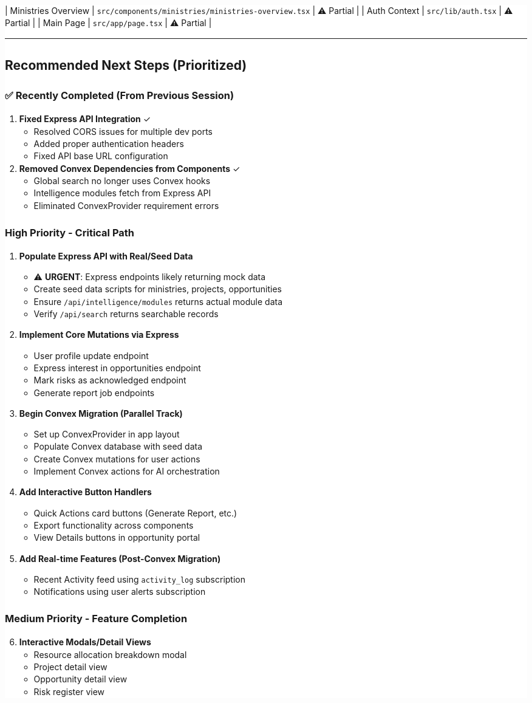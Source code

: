 | Ministries Overview | `src/components/ministries/ministries-overview.tsx` | ⚠️ Partial |
| Auth Context | `src/lib/auth.tsx` | ⚠️ Partial |
| Main Page | `src/app/page.tsx` | ⚠️ Partial |

---

## Recommended Next Steps (Prioritized)

### ✅ Recently Completed (From Previous Session)
1. **Fixed Express API Integration** ✓
   - Resolved CORS issues for multiple dev ports
   - Added proper authentication headers
   - Fixed API base URL configuration
2. **Removed Convex Dependencies from Components** ✓
   - Global search no longer uses Convex hooks
   - Intelligence modules fetch from Express API
   - Eliminated ConvexProvider requirement errors

### High Priority - Critical Path

1. **Populate Express API with Real/Seed Data**
   - ⚠️ **URGENT**: Express endpoints likely returning mock data
   - Create seed data scripts for ministries, projects, opportunities
   - Ensure `/api/intelligence/modules` returns actual module data
   - Verify `/api/search` returns searchable records

2. **Implement Core Mutations via Express**
   - User profile update endpoint
   - Express interest in opportunities endpoint
   - Mark risks as acknowledged endpoint
   - Generate report job endpoints

3. **Begin Convex Migration (Parallel Track)**
   - Set up ConvexProvider in app layout
   - Populate Convex database with seed data
   - Create Convex mutations for user actions
   - Implement Convex actions for AI orchestration

4. **Add Interactive Button Handlers**
   - Quick Actions card buttons (Generate Report, etc.)
   - Export functionality across components
   - View Details buttons in opportunity portal

5. **Add Real-time Features (Post-Convex Migration)**
   - Recent Activity feed using `activity_log` subscription
   - Notifications using user alerts subscription

### Medium Priority - Feature Completion

6. **Interactive Modals/Detail Views**
   - Resource allocation breakdown modal
   - Project detail view
   - Opportunity detail view
   - Risk register view
